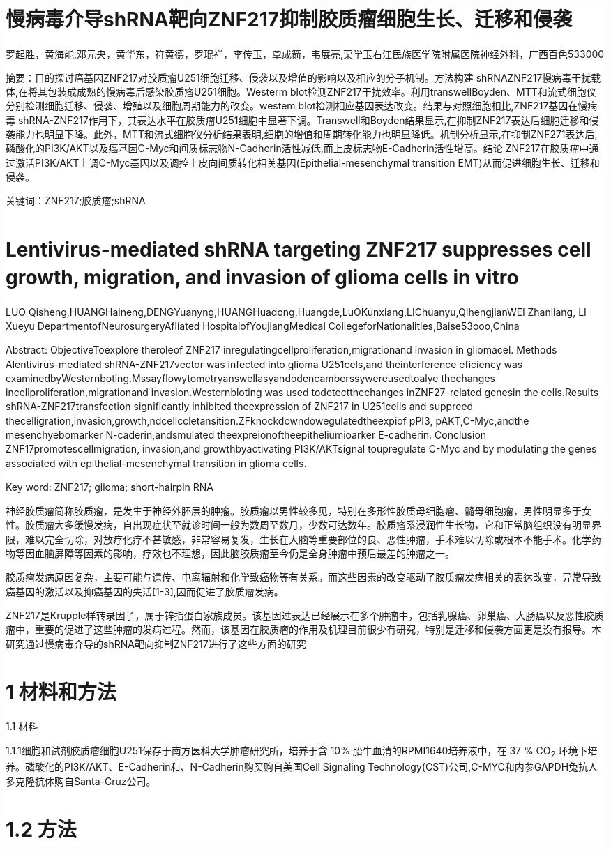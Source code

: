 # 慢病毒介导shRNA靶向ZNF217抑制胶质瘤细胞生长、迁移和侵袭

罗起胜，黄海能,邓元央，黄华东，符黄德，罗琨祥，李传玉，覃成箭，韦展亮,栗学玉右江民族医学院附属医院神经外科，广西百色533000

摘要：目的探讨癌基因ZNF217对胶质瘤U251细胞迁移、侵袭以及增值的影响以及相应的分子机制。方法构建 shRNAZNF217慢病毒干扰载体,在将其包装成成熟的慢病毒后感染胶质瘤U251细胞。Westerm blot检测ZNF217干扰效率。利用transwellBoyden、MTT和流式细胞仪分别检测细胞迁移、侵袭、增殖以及细胞周期能力的改变。westem blot检测相应基因表达改变。结果与对照细胞相比,ZNF217基因在慢病毒 shRNA-ZNF217作用下，其表达水平在胶质瘤U251细胞中显著下调。Transwell和Boyden结果显示,在抑制ZNF217表达后细胞迁移和侵袭能力也明显下降。此外，MTT和流式细胞仪分析结果表明,细胞的增值和周期转化能力也明显降低。机制分析显示,在抑制ZNF271表达后,磷酸化的PI3K/AKT以及癌基因C-Myc和间质标志物N-Cadherin活性减低,而上皮标志物E-Cadherin活性增高。结论 ZNF217在胶质瘤中通过激活PI3K/AKT上调C-Myc基因以及调控上皮向间质转化相关基因(Epithelial-mesenchymal transition EMT)从而促进细胞生长、迁移和侵袭。

关键词：ZNF217;胶质瘤;shRNA

# Lentivirus-mediated shRNA targeting ZNF217 suppresses cell growth, migration, and invasion of glioma cells in vitro

LUO Qisheng,HUANGHaineng,DENGYuanyng,HUANGHuadong,Huangde,LuOKunxiang,LIChuanyu,QIhengjianWEl Zhanliang, LI Xueyu DepartmentofNeurosurgeryAfliated HospitalofYoujiangMedical CollegeforNationalities,Baise53ooo,China

Abstract: ObjectiveToexplore theroleof ZNF217 inregulatingcellproliferation,migrationand invasion in gliomacel. Methods Alentivirus-mediated shRNA-ZNF217vector was infected into glioma U251cels,and theinterference eficiency was examinedbyWesternboting.Mssayflowytometryanswellasyandodencamberssywereusedtoalye thechanges incellproliferation,migrationand invasion.Westernbloting was used todetectthechanges inZNF27-related genesin the cells.Results shRNA-ZNF217transfection significantly inhibited theexpression of ZNF217 in U251cells and suppreed thecelligration,invasion,growth,ndcellccletansition.ZFknockdowndowegulatedtheexpiof pPI3, pAKT,C-Myc,andthe mesenchyebomarker N-caderin,andsmulated theexpreionoftheepitheliumioarker E-cadherin. Conclusion ZNF17promotescellmigration, invasion,and growthbyactivating PI3K/AKTsignal toupregulate C-Myc and by modulating the genes associated with epithelial-mesenchymal transition in glioma cells.

Key word: ZNF217; glioma; short-hairpin RNA

神经胶质瘤简称胶质瘤，是发生于神经外胚层的肿瘤。胶质瘤以男性较多见，特别在多形性胶质母细胞瘤、髓母细胞瘤，男性明显多于女性。胶质瘤大多缓慢发病，自出现症状至就诊时间一般为数周至数月，少数可达数年。胶质瘤系浸润性生长物，它和正常脑组织没有明显界限，难以完全切除，对放疗化疗不甚敏感，非常容易复发，生长在大脑等重要部位的良、恶性肿瘤，手术难以切除或根本不能手术。化学药物等因血脑屏障等因素的影响，疗效也不理想，因此脑胶质瘤至今仍是全身肿瘤中预后最差的肿瘤之一。

胶质瘤发病原因复杂，主要可能与遗传、电离辐射和化学致癌物等有关系。而这些因素的改变驱动了胶质瘤发病相关的表达改变，异常导致癌基因的激活以及抑癌基因的失活[1-3],因而促进了胶质瘤发病。

ZNF217是Krupple样转录因子，属于锌指蛋白家族成员。该基因过表达已经展示在多个肿瘤中，包括乳腺癌、卵巢癌、大肠癌以及恶性胶质瘤中，重要的促进了这些肿瘤的发病过程。然而，该基因在胶质瘤的作用及机理目前很少有研究，特别是迁移和侵袭方面更是没有报导。本研究通过慢病毒介导的shRNA靶向抑制ZNF217进行了这些方面的研究

# 1 材料和方法

1.1 材料

1.1.1细胞和试剂胶质瘤细胞U251保存于南方医科大学肿瘤研究所，培养于含 $10 \%$ 胎牛血清的RPMI1640培养液中，在 $3 7 \ \%$ $\mathrm { C O } _ { 2 }$ 环境下培养。磷酸化的PI3K/AKT、E-Cadherin和、N-Cadherin购买购自美国Cell Signaling Technology(CST)公司,C-MYC和内参GAPDH兔抗人多克隆抗体购自Santa-Cruz公司。

# 1.2 方法
